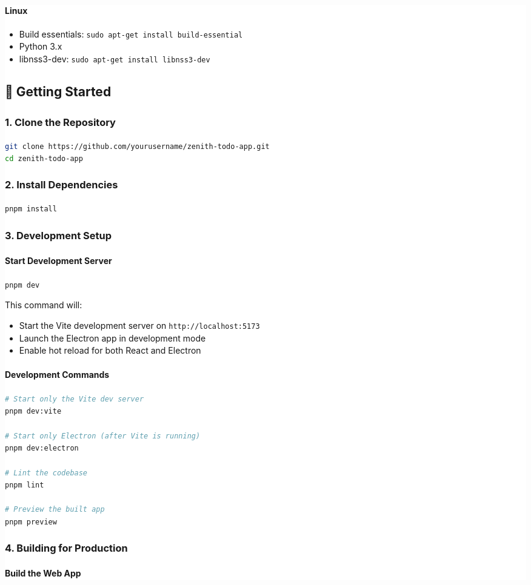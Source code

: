 #### Linux
- Build essentials: `sudo apt-get install build-essential`
- Python 3.x
- libnss3-dev: `sudo apt-get install libnss3-dev`

## 🚀 Getting Started

### 1. Clone the Repository

```bash
git clone https://github.com/yourusername/zenith-todo-app.git
cd zenith-todo-app
```

### 2. Install Dependencies

```bash
pnpm install
```

### 3. Development Setup

#### Start Development Server

```bash
pnpm dev
```

This command will:
- Start the Vite development server on `http://localhost:5173`
- Launch the Electron app in development mode
- Enable hot reload for both React and Electron

#### Development Commands

```bash
# Start only the Vite dev server
pnpm dev:vite

# Start only Electron (after Vite is running)
pnpm dev:electron

# Lint the codebase
pnpm lint

# Preview the built app
pnpm preview
```

### 4. Building for Production

#### Build the Web App
